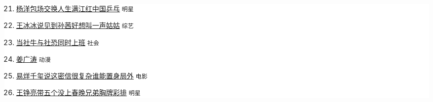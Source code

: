 21. [杨洋包场交换人生满江红中国乒乓](https://m.weibo.cn/search?containerid=100103type%3D1%26t%3D10%26q%3D%23%E6%9D%A8%E6%B4%8B%E5%8C%85%E5%9C%BA%E4%BA%A4%E6%8D%A2%E4%BA%BA%E7%94%9F%E6%BB%A1%E6%B1%9F%E7%BA%A2%E4%B8%AD%E5%9B%BD%E4%B9%92%E4%B9%93%23&stream_entry_id=31&isnewpage=1&extparam=seat%3D1%26realpos%3D18%26band_rank%3D18%26lcate%3D5001%26pos%3D19%26c_type%3D31%26filter_type%3Drealtimehot%26flag%3D1%26q%3D%2523%25E6%259D%25A8%25E6%25B4%258B%25E5%258C%2585%25E5%259C%25BA%25E4%25BA%25A4%25E6%258D%25A2%25E4%25BA%25BA%25E7%2594%259F%25E6%25BB%25A1%25E6%25B1%259F%25E7%25BA%25A2%25E4%25B8%25AD%25E5%259B%25BD%25E4%25B9%2592%25E4%25B9%2593%2523%26stream_entry_id%3D31%26dgr%3D0%26cate%3D5001%26display_time%3D1674202330%26pre_seqid%3D167420233071192873484&luicode=10000011&lfid=106003type%3D25%26t%3D3%26disable_hot%3D1%26filter_type%3Drealtimehot) `明星` 

22. [王冰冰说见到孙茜好想叫一声姑姑](https://m.weibo.cn/search?containerid=100103type%3D1%26t%3D10%26q%3D%23%E7%8E%8B%E5%86%B0%E5%86%B0%E8%AF%B4%E8%A7%81%E5%88%B0%E5%AD%99%E8%8C%9C%E5%A5%BD%E6%83%B3%E5%8F%AB%E4%B8%80%E5%A3%B0%E5%A7%91%E5%A7%91%23&stream_entry_id=31&isnewpage=1&extparam=seat%3D1%26realpos%3D19%26band_rank%3D19%26lcate%3D5001%26pos%3D20%26c_type%3D31%26filter_type%3Drealtimehot%26flag%3D1%26q%3D%2523%25E7%258E%258B%25E5%2586%25B0%25E5%2586%25B0%25E8%25AF%25B4%25E8%25A7%2581%25E5%2588%25B0%25E5%25AD%2599%25E8%258C%259C%25E5%25A5%25BD%25E6%2583%25B3%25E5%258F%25AB%25E4%25B8%2580%25E5%25A3%25B0%25E5%25A7%2591%25E5%25A7%2591%2523%26stream_entry_id%3D31%26dgr%3D0%26cate%3D5001%26display_time%3D1674202330%26pre_seqid%3D167420233071192873484&luicode=10000011&lfid=106003type%3D25%26t%3D3%26disable_hot%3D1%26filter_type%3Drealtimehot) `综艺` 

23. [当社牛与社恐同时上班](https://m.weibo.cn/search?containerid=100103type%3D1%26t%3D10%26q%3D%23%E5%BD%93%E7%A4%BE%E7%89%9B%E4%B8%8E%E7%A4%BE%E6%81%90%E5%90%8C%E6%97%B6%E4%B8%8A%E7%8F%AD%23&stream_entry_id=31&isnewpage=1&extparam=seat%3D1%26realpos%3D20%26band_rank%3D20%26lcate%3D5001%26pos%3D21%26c_type%3D31%26filter_type%3Drealtimehot%26flag%3D0%26q%3D%2523%25E5%25BD%2593%25E7%25A4%25BE%25E7%2589%259B%25E4%25B8%258E%25E7%25A4%25BE%25E6%2581%2590%25E5%2590%258C%25E6%2597%25B6%25E4%25B8%258A%25E7%258F%25AD%2523%26stream_entry_id%3D31%26dgr%3D0%26cate%3D5001%26display_time%3D1674202330%26pre_seqid%3D167420233071192873484&luicode=10000011&lfid=106003type%3D25%26t%3D3%26disable_hot%3D1%26filter_type%3Drealtimehot) `社会` 

24. [姜广涛](https://m.weibo.cn/search?containerid=100103type%3D1%26t%3D10%26q%3D%23%E5%A7%9C%E5%B9%BF%E6%B6%9B%23&stream_entry_id=31&isnewpage=1&extparam=seat%3D1%26realpos%3D21%26band_rank%3D21%26lcate%3D5001%26pos%3D22%26c_type%3D31%26filter_type%3Drealtimehot%26flag%3D2%26q%3D%2523%25E5%25A7%259C%25E5%25B9%25BF%25E6%25B6%259B%2523%26stream_entry_id%3D31%26dgr%3D0%26cate%3D5001%26display_time%3D1674202330%26pre_seqid%3D167420233071192873484&luicode=10000011&lfid=106003type%3D25%26t%3D3%26disable_hot%3D1%26filter_type%3Drealtimehot) `动漫` 

25. [易烊千玺说这密信很复杂谁能置身局外](https://m.weibo.cn/search?containerid=100103type%3D1%26t%3D10%26q%3D%23%E6%98%93%E7%83%8A%E5%8D%83%E7%8E%BA%E8%AF%B4%E8%BF%99%E5%AF%86%E4%BF%A1%E5%BE%88%E5%A4%8D%E6%9D%82%E8%B0%81%E8%83%BD%E7%BD%AE%E8%BA%AB%E5%B1%80%E5%A4%96%23&stream_entry_id=31&isnewpage=1&extparam=seat%3D1%26realpos%3D22%26band_rank%3D22%26lcate%3D5001%26pos%3D23%26c_type%3D31%26filter_type%3Drealtimehot%26flag%3D1%26q%3D%2523%25E6%2598%2593%25E7%2583%258A%25E5%258D%2583%25E7%258E%25BA%25E8%25AF%25B4%25E8%25BF%2599%25E5%25AF%2586%25E4%25BF%25A1%25E5%25BE%2588%25E5%25A4%258D%25E6%259D%2582%25E8%25B0%2581%25E8%2583%25BD%25E7%25BD%25AE%25E8%25BA%25AB%25E5%25B1%2580%25E5%25A4%2596%2523%26stream_entry_id%3D31%26dgr%3D0%26cate%3D5001%26display_time%3D1674202330%26pre_seqid%3D167420233071192873484&luicode=10000011&lfid=106003type%3D25%26t%3D3%26disable_hot%3D1%26filter_type%3Drealtimehot) `电影` 

26. [王铮亮带五个没上春晚兄弟胸牌彩排](https://m.weibo.cn/search?containerid=100103type%3D1%26t%3D10%26q%3D%23%E7%8E%8B%E9%93%AE%E4%BA%AE%E5%B8%A6%E4%BA%94%E4%B8%AA%E6%B2%A1%E4%B8%8A%E6%98%A5%E6%99%9A%E5%85%84%E5%BC%9F%E8%83%B8%E7%89%8C%E5%BD%A9%E6%8E%92%23&stream_entry_id=31&isnewpage=1&extparam=seat%3D1%26realpos%3D23%26band_rank%3D23%26lcate%3D5001%26pos%3D24%26c_type%3D31%26filter_type%3Drealtimehot%26flag%3D2%26q%3D%2523%25E7%258E%258B%25E9%2593%25AE%25E4%25BA%25AE%25E5%25B8%25A6%25E4%25BA%2594%25E4%25B8%25AA%25E6%25B2%25A1%25E4%25B8%258A%25E6%2598%25A5%25E6%2599%259A%25E5%2585%2584%25E5%25BC%259F%25E8%2583%25B8%25E7%2589%258C%25E5%25BD%25A9%25E6%258E%2592%2523%26stream_entry_id%3D31%26dgr%3D0%26cate%3D5001%26display_time%3D1674202330%26pre_seqid%3D167420233071192873484&luicode=10000011&lfid=106003type%3D25%26t%3D3%26disable_hot%3D1%26filter_type%3Drealtimehot) `明星` 
